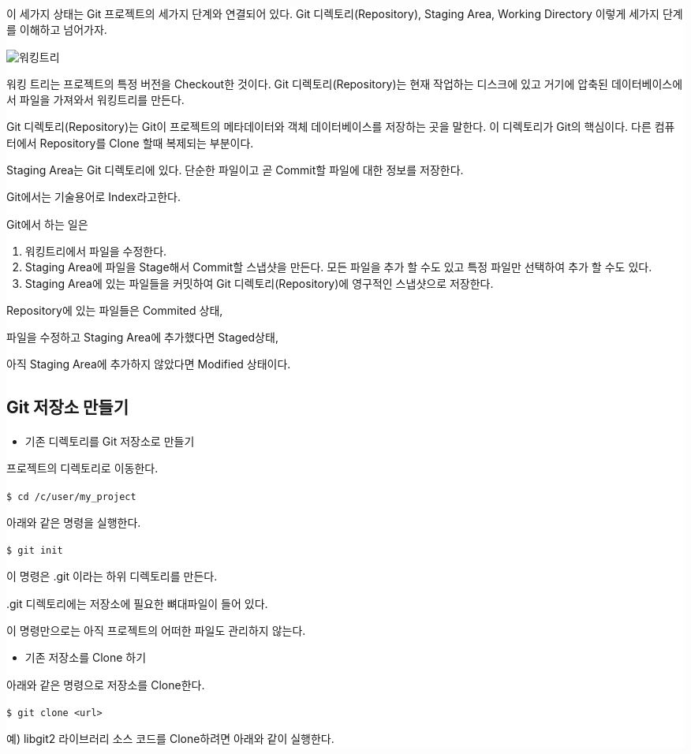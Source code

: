 이 세가지 상태는 Git 프로젝트의 세가지 단계와 연결되어 있다. Git 디렉토리(Repository), Staging Area, Working Directory 이렇게 세가지 단계를 이해하고 넘어가자.

![워킹트리](https://git-scm.com/book/en/v2/images/areas.png)

워킹 트리는 프로젝트의 특정 버전을 Checkout한 것이다. Git 디렉토리(Repository)는 현재 작업하는 디스크에 있고 거기에 압축된 데이터베이스에서 파일을 가져와서 워킹트리를 만든다.

Git 디렉토리(Repository)는 Git이 프로젝트의 메타데이터와 객체 데이터베이스를 저장하는 곳을 말한다. 이 디렉토리가 Git의 핵심이다. 다른 컴퓨터에서 Repository를 Clone 할때 복제되는 부분이다.

Staging Area는 Git 디렉토리에 있다. 단순한 파일이고 곧 Commit할 파일에 대한 정보를 저장한다.

Git에서는 기술용어로 Index라고한다.



Git에서 하는 일은

1. 워킹트리에서 파일을 수정한다.
2. Staging Area에 파일을 Stage해서 Commit할 스냅샷을 만든다. 모든 파일을 추가 할 수도 있고 특정 파일만 선택하여 추가 할 수도 있다.
3. Staging Area에 있는 파일들을 커밋하여 Git 디렉토리(Repository)에 영구적인 스냅샷으로 저장한다.

Repository에 있는 파일들은 Commited 상태,

파일을 수정하고 Staging Area에 추가했다면 Staged상태,

아직 Staging Area에 추가하지 않았다면 Modified 상태이다.



## Git 저장소 만들기

- 기존 디렉토리를 Git 저장소로 만들기

프로젝트의 디렉토리로 이동한다.

```
$ cd /c/user/my_project
```

아래와 같은 명령을 실행한다.

```
$ git init
```

이 명령은 .git 이라는 하위 디렉토리를 만든다.

.git 디렉토리에는 저장소에 필요한 뼈대파일이 들어 있다.

이 명령만으로는 아직 프로젝트의 어떠한 파일도 관리하지 않는다.

- 기존 저장소를 Clone 하기

아래와 같은 명령으로 저장소를 Clone한다.

```
$ git clone <url>
```

예) libgit2 라이브러리 소스 코드를 Clone하려면 아래와 같이 실행한다.
